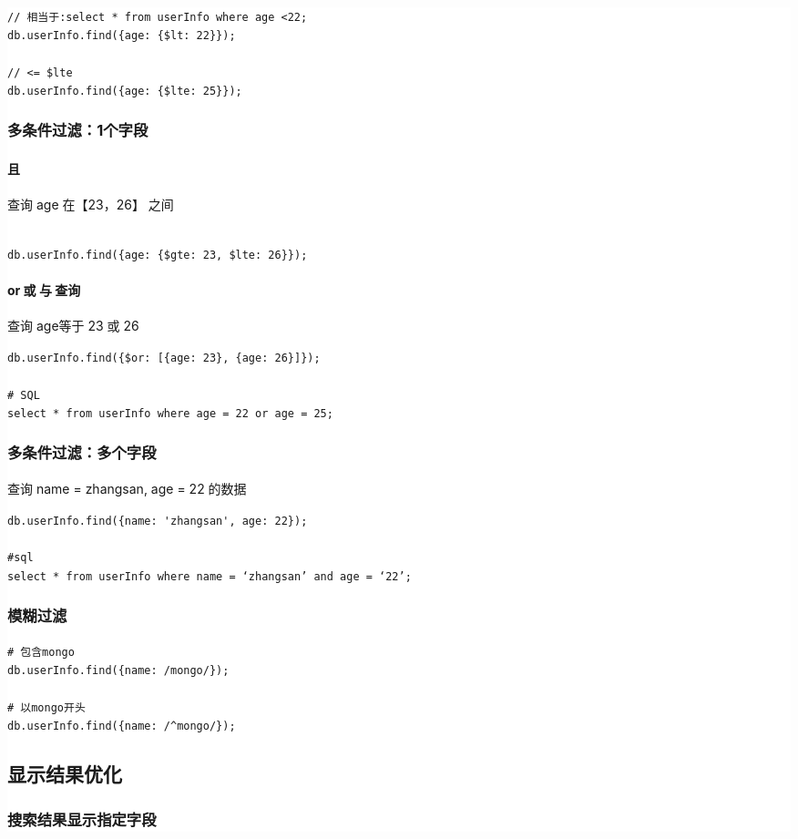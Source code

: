 ```brash
// 相当于:select * from userInfo where age <22;
db.userInfo.find({age: {$lt: 22}});

// <= $lte 
db.userInfo.find({age: {$lte: 25}});
```
### 多条件过滤：1个字段 

#### 且
查询 age 在【23，26】 之间 

```brash

db.userInfo.find({age: {$gte: 23, $lte: 26}});

```

#### or 或 与 查询
查询 age等于 23 或 26  
```brash
db.userInfo.find({$or: [{age: 23}, {age: 26}]}); 

# SQL
select * from userInfo where age = 22 or age = 25;
```

### 多条件过滤：多个字段 

查询 name = zhangsan, age = 22 的数据

```brash
db.userInfo.find({name: 'zhangsan', age: 22});

#sql
select * from userInfo where name = ‘zhangsan’ and age = ‘22’;

```

### 模糊过滤  

```brash
# 包含mongo
db.userInfo.find({name: /mongo/});

# 以mongo开头
db.userInfo.find({name: /^mongo/});

```

## 显示结果优化 
### 搜索结果显示指定字段
